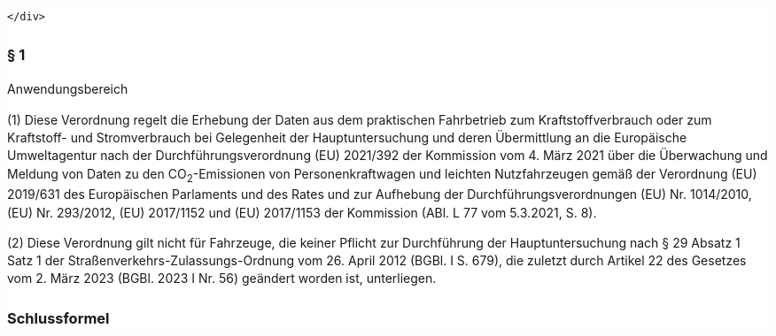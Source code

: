     </div>

</div>

</div>

</div>

</div>

<span id="BJNR1030A0024BJNE000200000.html"></span>

### § 1  
Anwendungsbereich

<div>

<div class="jnhtml">

<div>

<div class="jurAbsatz">

(1) Diese Verordnung regelt die Erhebung der Daten aus dem praktischen
Fahrbetrieb zum Kraftstoffverbrauch oder zum Kraftstoff- und
Stromverbrauch bei Gelegenheit der Hauptuntersuchung und deren
Übermittlung an die Europäische Umweltagentur nach der
Durchführungsverordnung (EU) 2021/392 der Kommission vom 4. März 2021
über die Überwachung und Meldung von Daten zu den
CO<sub>2</sub>-Emissionen von Personenkraftwagen und leichten
Nutzfahrzeugen gemäß der Verordnung (EU) 2019/631 des Europäischen
Parlaments und des Rates und zur Aufhebung der Durchführungsverordnungen
(EU) Nr. 1014/2010, (EU) Nr. 293/2012, (EU) 2017/1152 und (EU) 2017/1153
der Kommission (ABl. L 77 vom 5.3.2021, S. 8).

</div>

<div class="jurAbsatz">

(2) Diese Verordnung gilt nicht für Fahrzeuge, die keiner Pflicht zur
Durchführung der Hauptuntersuchung nach § 29 Absatz 1 Satz 1 der
Straßenverkehrs-Zulassungs-Ordnung vom 26. April 2012 (BGBl. I S. 679),
die zuletzt durch Artikel 22 des Gesetzes vom 2. März 2023 (BGBl. 2023 I
Nr. 56) geändert worden ist, unterliegen.

</div>

</div>

</div>

</div>

<span id="BJNR1030A0024BJNE000700000.html"></span>

### Schlussformel  

<div>

<div class="jnhtml">
